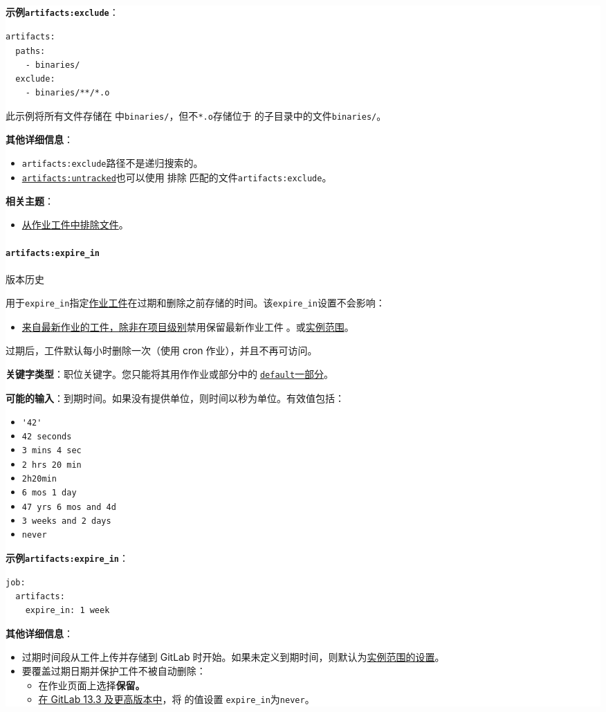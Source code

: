 **示例`artifacts:exclude`**：

```
artifacts:
  paths:
    - binaries/
  exclude:
    - binaries/**/*.o
```

此示例将所有文件存储在 中`binaries/`，但不`*.o`存储位于 的子目录中的文件`binaries/`。

**其他详细信息**：

- `artifacts:exclude`路径不是递归搜索的。
- [`artifacts:untracked`](https://docs.gitlab.com/ee/ci/yaml/#artifactsuntracked)也可以使用 排除 匹配的文件`artifacts:exclude`。

**相关主题**：

- [从作业工件中排除文件](https://docs.gitlab.com/ee/ci/jobs/job_artifacts.html#without-excluded-files)。

#### `artifacts:expire_in`

版本历史 

用于`expire_in`指定[作业工件](https://docs.gitlab.com/ee/ci/jobs/job_artifacts.html)在过期和删除之前存储的时间。该`expire_in`设置不会影响：

- [来自最新作业的工件，除非在项目级别](https://docs.gitlab.com/ee/ci/jobs/job_artifacts.html#keep-artifacts-from-most-recent-successful-jobs)禁用保留最新作业工件 。或[实例范围](https://docs.gitlab.com/ee/administration/settings/continuous_integration.html#keep-the-latest-artifacts-for-all-jobs-in-the-latest-successful-pipelines)。

过期后，工件默认每小时删除一次（使用 cron 作业），并且不再可访问。

**关键字类型**：职位关键字。您只能将其用作作业或部分中的 [`default`一部分](https://docs.gitlab.com/ee/ci/yaml/#default)。

**可能的输入**：到期时间。如果没有提供单位，则时间以秒为单位。有效值包括：

- `'42'`
- `42 seconds`
- `3 mins 4 sec`
- `2 hrs 20 min`
- `2h20min`
- `6 mos 1 day`
- `47 yrs 6 mos and 4d`
- `3 weeks and 2 days`
- `never`

**示例`artifacts:expire_in`**：

```
job:
  artifacts:
    expire_in: 1 week
```

**其他详细信息**：

- 过期时间段从工件上传并存储到 GitLab 时开始。如果未定义到期时间，则默认为[实例范围的设置](https://docs.gitlab.com/ee/administration/settings/continuous_integration.html#default-artifacts-expiration)。
- 要覆盖过期日期并保护工件不被自动删除：
  - 在作业页面上选择**保留。**
  - [在 GitLab 13.3 及更高版本中](https://gitlab.com/gitlab-org/gitlab/-/issues/22761)，将 的值设置 `expire_in`为`never`。

